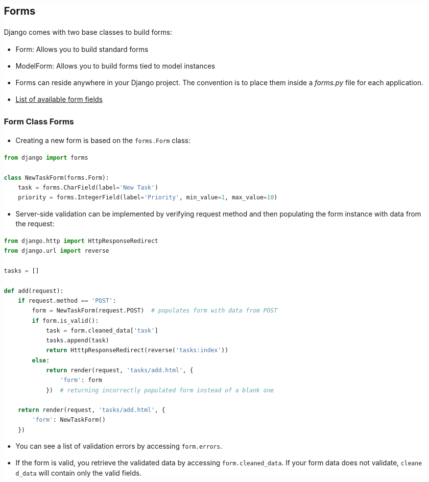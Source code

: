 ## Forms

Django comes with two base classes to build forms:

  - Form: Allows you to build standard forms
  - ModelForm: Allows you to build forms tied to model instances

- Forms can reside anywhere in your Django project. The convention is to place them inside a *forms.py* file for each application.

- [List of available form fields](https://docs.djangoproject.com/en/3.0/ref/forms/fields/)

### Form Class Forms

- Creating a new form is based on the `forms.Form` class:

```python
from django import forms

class NewTaskForm(forms.Form):
    task = forms.CharField(label='New Task')
    priority = forms.IntegerField(label='Priority', min_value=1, max_value=10)
```

- Server-side validation can be implemented by verifying request method and then populating the form instance with data from the request:

```python
from django.http import HttpResponseRedirect
from django.url import reverse

tasks = []

def add(request):
    if request.method == 'POST':
        form = NewTaskForm(request.POST)  # populates form with data from POST
        if form.is_valid():
            task = form.cleaned_data['task']
            tasks.append(task)
            return HtttpResponseRedirect(reverse('tasks:index'))
        else:
            return render(request, 'tasks/add.html', {
                'form': form
            })  # returning incorrectly populated form instead of a blank one

    return render(request, 'tasks/add.html', {
        'form': NewTaskForm()
    })
```

- You can see a list of validation errors by accessing `form.errors`.

- If the form is valid, you retrieve the validated data by accessing `form.cleaned_data`. If your form data does not validate, `cleaned_data` will contain only the valid fields.
